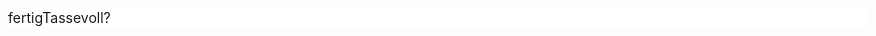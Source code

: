 fertig</text></g><g stroke-linecap="round"><g transform="translate(334.6884760773327 189.83389788320795) rotate(0 82.8105383268148 40.85253577854468)"><path d="M0.85 -0.99 C24.76 0.18, 116.06 -6.56, 143.72 7.35 C171.38 21.27, 163 70.25, 166.8 82.49 M-0.16 1.1 C24.11 1.9, 118.25 -7.66, 146.05 5.58 C173.85 18.82, 163.12 67.91, 166.65 80.56" stroke="#1e1e1e" stroke-width="1" fill="none"></path></g><g transform="translate(334.6884760773327 189.83389788320795) rotate(0 82.8105383268148 40.85253577854468)"><path d="M155.3 52.79 C157.39 60.5, 163.84 72.67, 166.65 80.56 M155.3 52.79 C159.84 63.05, 162.83 73.73, 166.65 80.56" stroke="#1e1e1e" stroke-width="1" fill="none"></path></g><g transform="translate(334.6884760773327 189.83389788320795) rotate(0 82.8105383268148 40.85253577854468)"><path d="M175.81 52 C171.25 60.11, 171.05 72.54, 166.65 80.56 M175.81 52 C172.85 62.39, 168.35 73.37, 166.65 80.56" stroke="#1e1e1e" stroke-width="1" fill="none"></path></g></g><mask></mask><g stroke-linecap="round"><g transform="translate(268.59784005908506 189.36141822089175) rotate(0 -76.89663020901983 42.032604600214775)"><path d="M0.34 0.21 C-22.88 1.34, -112.51 -7.48, -138.31 6.53 C-164.11 20.53, -151.78 71.29, -154.44 84.27 M-0.94 -0.72 C-23.87 0.62, -110.24 -6.38, -136.01 8.02 C-161.78 22.42, -152.5 72.75, -155.54 85.69" stroke="#1e1e1e" stroke-width="1" fill="none"></path></g><g transform="translate(268.59784005908506 189.36141822089175) rotate(0 -76.89663020901983 42.032604600214775)"><path d="M-164.81 57.16 C-160.95 66.76, -157.88 77.94, -155.54 85.69 M-164.81 57.16 C-161.35 65.84, -159.72 74.89, -155.54 85.69" stroke="#1e1e1e" stroke-width="1" fill="none"></path></g><g transform="translate(268.59784005908506 189.36141822089175) rotate(0 -76.89663020901983 42.032604600214775)"><path d="M-144.3 57.87 C-148.3 67.26, -153.09 78.16, -155.54 85.69 M-144.3 57.87 C-147.34 66.38, -152.2 75.21, -155.54 85.69" stroke="#1e1e1e" stroke-width="1" fill="none"></path></g></g><mask></mask><g transform="translate(286.5136358670075 174.99713221918333) rotate(0 16.95501180560484 13.889545671151481)"><text x="0" y="0" font-family="Cascadia, Segoe UI Emoji" font-size="11.574621392626238px" fill="#1e1e1e" text-anchor="start" style="white-space: pre;" direction="ltr" dominant-baseline="text-before-edge">Tasse</text><text x="0" y="13.889545671151485" font-family="Cascadia, Segoe UI Emoji" font-size="11.574621392626238px" fill="#1e1e1e" text-anchor="start" style="white-space: pre;" direction="ltr" dominant-baseline="text-before-edge">voll?</text></g></svg>

